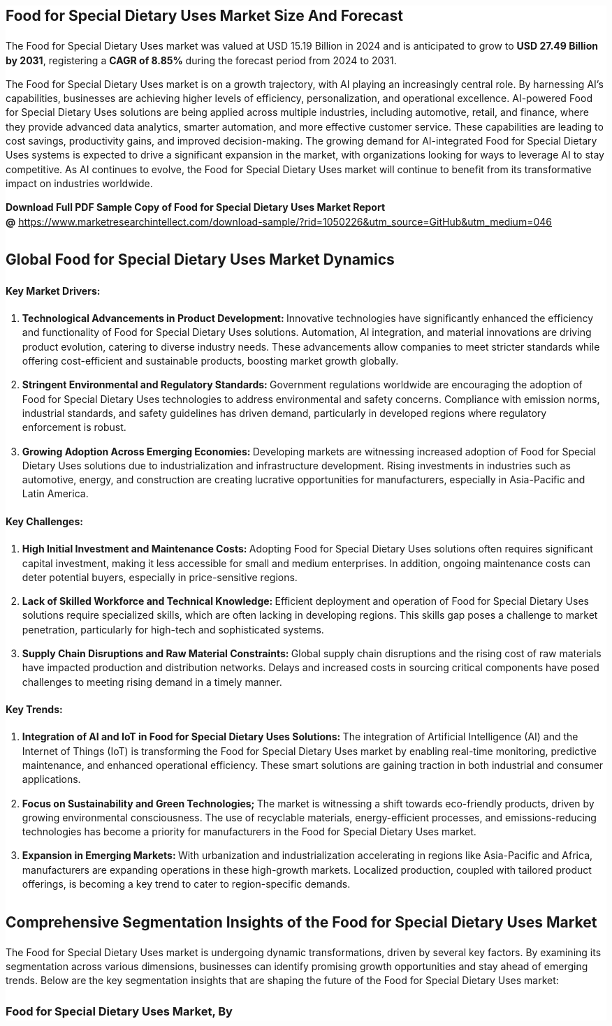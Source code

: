 <h2>Food for Special Dietary Uses Market Size And Forecast</h2><p>The Food for Special Dietary Uses market was valued at USD 15.19 Billion in 2024 and is anticipated to grow to <strong>USD 27.49 Billion by 2031</strong>, registering a <strong>CAGR of 8.85%</strong> during the forecast period from 2024 to 2031.</p><p>The Food for Special Dietary Uses market is on a growth trajectory, with AI playing an increasingly central role. By harnessing AI’s capabilities, businesses are achieving higher levels of efficiency, personalization, and operational excellence. AI-powered Food for Special Dietary Uses solutions are being applied across multiple industries, including automotive, retail, and finance, where they provide advanced data analytics, smarter automation, and more effective customer service. These capabilities are leading to cost savings, productivity gains, and improved decision-making. The growing demand for AI-integrated Food for Special Dietary Uses systems is expected to drive a significant expansion in the market, with organizations looking for ways to leverage AI to stay competitive. As AI continues to evolve, the Food for Special Dietary Uses market will continue to benefit from its transformative impact on industries worldwide.</p><p><strong>Download Full PDF Sample Copy of Food for Special Dietary Uses Market Report @</strong>&nbsp;<a href="https://www.marketresearchintellect.com/download-sample/?rid=1050226&amp;utm_source=GitHub&amp;utm_medium=046">https://www.marketresearchintellect.com/download-sample/?rid=1050226&amp;utm_source=GitHub&amp;utm_medium=046</a></p><h2>Global Food for Special Dietary Uses Market Dynamics</h2><h4><strong>Key Market Drivers:</strong></h4><ol><li><p><strong>Technological Advancements in Product Development:&nbsp;</strong>Innovative technologies have significantly enhanced the efficiency and functionality of Food for Special Dietary Uses solutions. Automation, AI integration, and material innovations are driving product evolution, catering to diverse industry needs. These advancements allow companies to meet stricter standards while offering cost-efficient and sustainable products, boosting market growth globally.</p></li><li><p><strong>Stringent Environmental and Regulatory Standards:&nbsp;</strong>Government regulations worldwide are encouraging the adoption of Food for Special Dietary Uses technologies to address environmental and safety concerns. Compliance with emission norms, industrial standards, and safety guidelines has driven demand, particularly in developed regions where regulatory enforcement is robust.</p></li><li><p><strong>Growing Adoption Across Emerging Economies:&nbsp;</strong>Developing markets are witnessing increased adoption of Food for Special Dietary Uses solutions due to industrialization and infrastructure development. Rising investments in industries such as automotive, energy, and construction are creating lucrative opportunities for manufacturers, especially in Asia-Pacific and Latin America.</p></li></ol><h4><strong>Key Challenges:</strong></h4><ol><li><p><strong>High Initial Investment and Maintenance Costs:&nbsp;</strong>Adopting Food for Special Dietary Uses solutions often requires significant capital investment, making it less accessible for small and medium enterprises. In addition, ongoing maintenance costs can deter potential buyers, especially in price-sensitive regions.</p></li><li><p><strong>Lack of Skilled Workforce and Technical Knowledge:&nbsp;</strong>Efficient deployment and operation of Food for Special Dietary Uses solutions require specialized skills, which are often lacking in developing regions. This skills gap poses a challenge to market penetration, particularly for high-tech and sophisticated systems.</p></li><li><p><strong>Supply Chain Disruptions and Raw Material Constraints:&nbsp;</strong>Global supply chain disruptions and the rising cost of raw materials have impacted production and distribution networks. Delays and increased costs in sourcing critical components have posed challenges to meeting rising demand in a timely manner.</p></li></ol><h4><strong>Key Trends:</strong></h4><ol><li><p><strong>Integration of AI and IoT in Food for Special Dietary Uses Solutions:&nbsp;</strong>The integration of Artificial Intelligence (AI) and the Internet of Things (IoT) is transforming the Food for Special Dietary Uses market by enabling real-time monitoring, predictive maintenance, and enhanced operational efficiency. These smart solutions are gaining traction in both industrial and consumer applications.</p></li><li><p><strong>Focus on Sustainability and Green Technologies;&nbsp;</strong>The market is witnessing a shift towards eco-friendly products, driven by growing environmental consciousness. The use of recyclable materials, energy-efficient processes, and emissions-reducing technologies has become a priority for manufacturers in the Food for Special Dietary Uses market.</p></li><li><p><strong>Expansion in Emerging Markets:&nbsp;</strong>With urbanization and industrialization accelerating in regions like Asia-Pacific and Africa, manufacturers are expanding operations in these high-growth markets. Localized production, coupled with tailored product offerings, is becoming a key trend to cater to region-specific demands.</p></li></ol><div class="article-main__content" data-test-id="publishing-text-block"><h2>Comprehensive Segmentation Insights of the Food for Special Dietary Uses Market</h2><p>The Food for Special Dietary Uses market is undergoing dynamic transformations, driven by several key factors. By examining its segmentation across various dimensions, businesses can identify promising growth opportunities and stay ahead of emerging trends. Below are the key segmentation insights that are shaping the future of the Food for Special Dietary Uses market:</p><h3><strong>Food for Special Dietary Uses Market, By